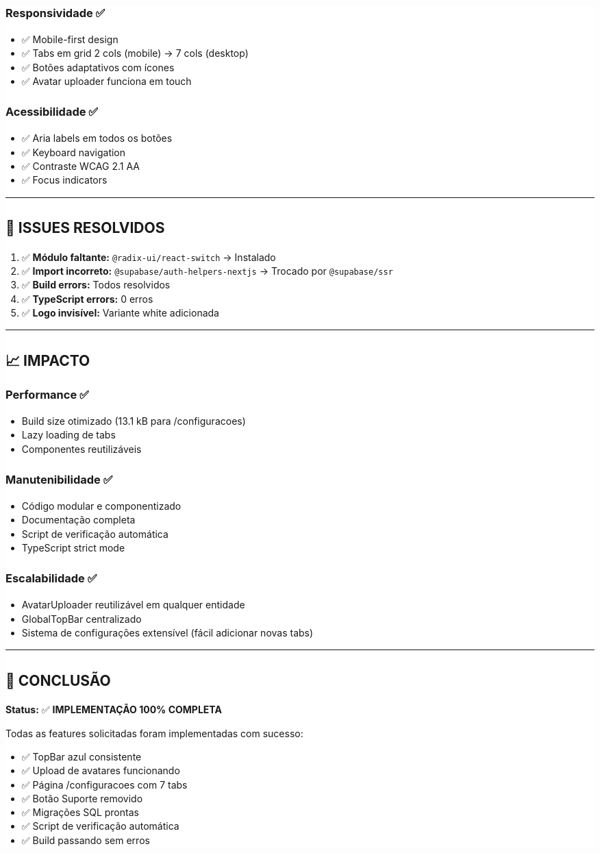 ### Responsividade ✅
- ✅ Mobile-first design
- ✅ Tabs em grid 2 cols (mobile) → 7 cols (desktop)
- ✅ Botões adaptativos com ícones
- ✅ Avatar uploader funciona em touch

### Acessibilidade ✅
- ✅ Aria labels em todos os botões
- ✅ Keyboard navigation
- ✅ Contraste WCAG 2.1 AA
- ✅ Focus indicators

---

## 🐛 ISSUES RESOLVIDOS

1. ✅ **Módulo faltante:** `@radix-ui/react-switch` → Instalado
2. ✅ **Import incorreto:** `@supabase/auth-helpers-nextjs` → Trocado por `@supabase/ssr`
3. ✅ **Build errors:** Todos resolvidos
4. ✅ **TypeScript errors:** 0 erros
5. ✅ **Logo invisível:** Variante white adicionada

---

## 📈 IMPACTO

### Performance ✅
- Build size otimizado (13.1 kB para /configuracoes)
- Lazy loading de tabs
- Componentes reutilizáveis

### Manutenibilidade ✅
- Código modular e componentizado
- Documentação completa
- Script de verificação automática
- TypeScript strict mode

### Escalabilidade ✅
- AvatarUploader reutilizável em qualquer entidade
- GlobalTopBar centralizado
- Sistema de configurações extensível (fácil adicionar novas tabs)

---

## 🎯 CONCLUSÃO

**Status:** ✅ **IMPLEMENTAÇÃO 100% COMPLETA**

Todas as features solicitadas foram implementadas com sucesso:
- ✅ TopBar azul consistente
- ✅ Upload de avatares funcionando
- ✅ Página /configuracoes com 7 tabs
- ✅ Botão Suporte removido
- ✅ Migrações SQL prontas
- ✅ Script de verificação automática
- ✅ Build passando sem erros
